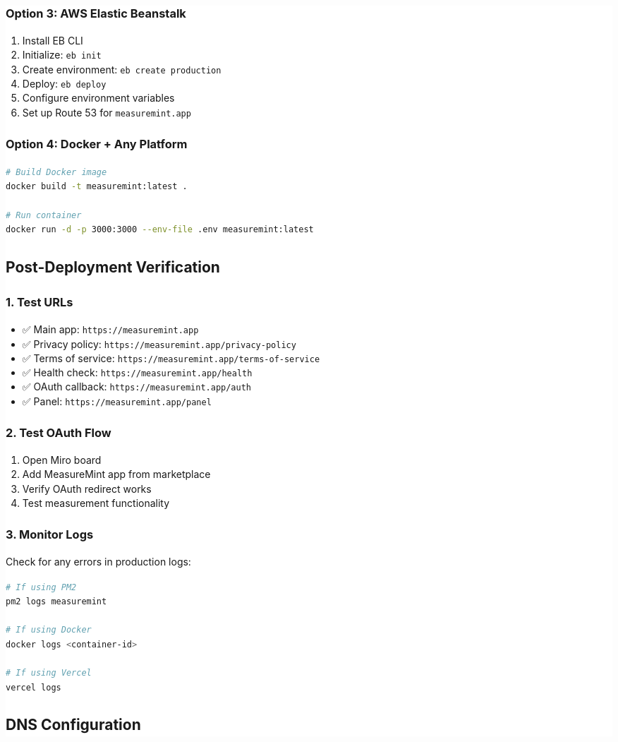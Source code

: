 ### Option 3: AWS Elastic Beanstalk

1. Install EB CLI
2. Initialize: `eb init`
3. Create environment: `eb create production`
4. Deploy: `eb deploy`
5. Configure environment variables
6. Set up Route 53 for `measuremint.app`

### Option 4: Docker + Any Platform

```bash
# Build Docker image
docker build -t measuremint:latest .

# Run container
docker run -d -p 3000:3000 --env-file .env measuremint:latest
```

## Post-Deployment Verification

### 1. Test URLs

- ✅ Main app: `https://measuremint.app`
- ✅ Privacy policy: `https://measuremint.app/privacy-policy`
- ✅ Terms of service: `https://measuremint.app/terms-of-service`
- ✅ Health check: `https://measuremint.app/health`
- ✅ OAuth callback: `https://measuremint.app/auth`
- ✅ Panel: `https://measuremint.app/panel`

### 2. Test OAuth Flow

1. Open Miro board
2. Add MeasureMint app from marketplace
3. Verify OAuth redirect works
4. Test measurement functionality

### 3. Monitor Logs

Check for any errors in production logs:

```bash
# If using PM2
pm2 logs measuremint

# If using Docker
docker logs <container-id>

# If using Vercel
vercel logs
```

## DNS Configuration
